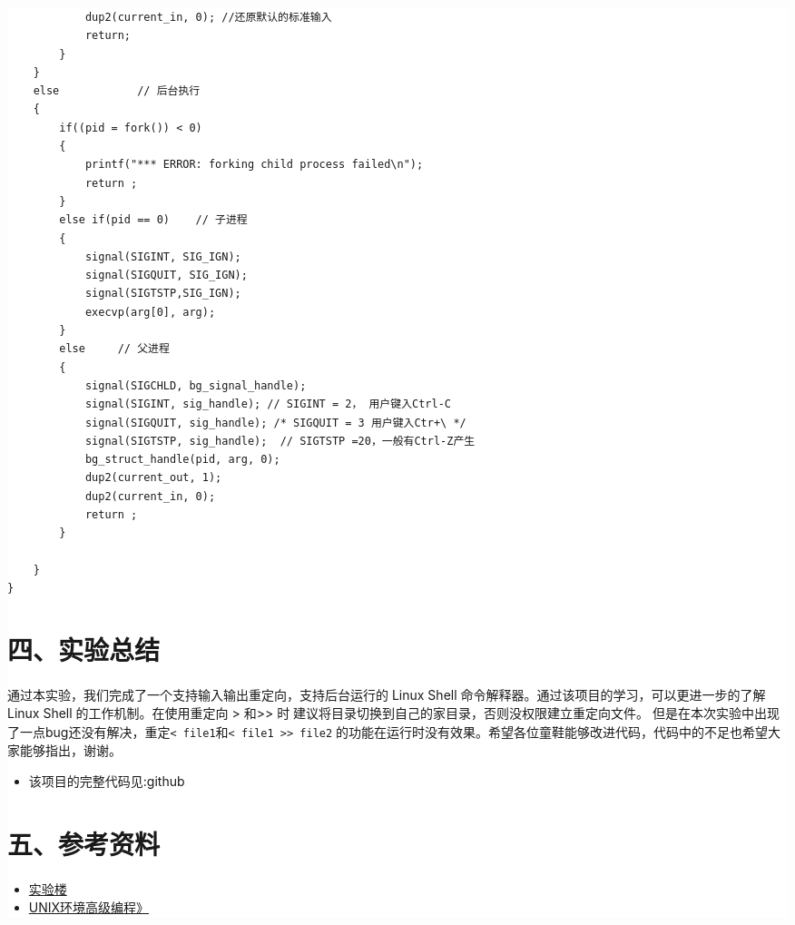 ```
            dup2(current_in, 0); //还原默认的标准输入
            return;
        }
    }
    else            // 后台执行
    {
        if((pid = fork()) < 0)
        {
            printf("*** ERROR: forking child process failed\n");
            return ;
        }
        else if(pid == 0)    // 子进程
        {
			signal(SIGINT, SIG_IGN); 
			signal(SIGQUIT, SIG_IGN); 
			signal(SIGTSTP,SIG_IGN);
            execvp(arg[0], arg);
        }
        else     // 父进程
        {
			signal(SIGCHLD, bg_signal_handle);
			signal(SIGINT, sig_handle); // SIGINT = 2， 用户键入Ctrl-C
			signal(SIGQUIT, sig_handle); /* SIGQUIT = 3 用户键入Ctr+\ */
			signal(SIGTSTP, sig_handle);  // SIGTSTP =20，一般有Ctrl-Z产生
            bg_struct_handle(pid, arg, 0);
            dup2(current_out, 1);
            dup2(current_in, 0);
            return ;
        }

    }
}
```
# 四、实验总结
通过本实验，我们完成了一个支持输入输出重定向，支持后台运行的 Linux Shell 命令解释器。通过该项目的学习，可以更进一步的了解 Linux Shell 的工作机制。在使用重定向 > 和>> 时 建议将目录切换到自己的家目录，否则没权限建立重定向文件。
但是在本次实验中出现了一点bug还没有解决，重定`< file1`和`< file1 >> file2` 的功能在运行时没有效果。希望各位童鞋能够改进代码，代码中的不足也希望大家能够指出，谢谢。
- 该项目的完整代码见:github

# 五、参考资料

- [实验楼](https://www.shiyanlou.com/)
- [UNIX环境高级编程》](https://book.douban.com/subject/1788421/)
